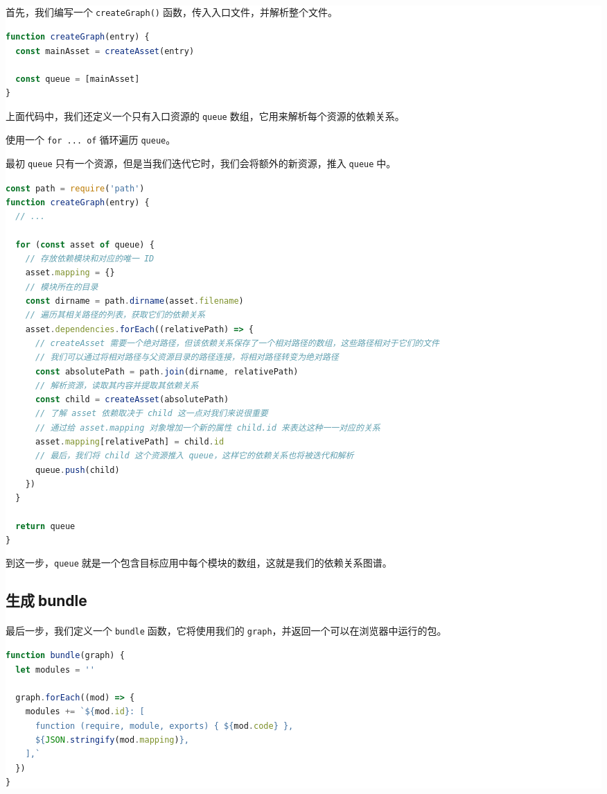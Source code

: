 首先，我们编写一个 `createGraph()` 函数，传入入口文件，并解析整个文件。

```js
function createGraph(entry) {
  const mainAsset = createAsset(entry)

  const queue = [mainAsset]
}
```

上面代码中，我们还定义一个只有入口资源的 `queue` 数组，它用来解析每个资源的依赖关系。

使用一个 `for ... of` 循环遍历 `queue`。

最初 `queue` 只有一个资源，但是当我们迭代它时，我们会将额外的新资源，推入 `queue` 中。

```js
const path = require('path')
function createGraph(entry) {
  // ...

  for (const asset of queue) {
    // 存放依赖模块和对应的唯一 ID
    asset.mapping = {}
    // 模块所在的目录
    const dirname = path.dirname(asset.filename)
    // 遍历其相关路径的列表，获取它们的依赖关系
    asset.dependencies.forEach((relativePath) => {
      // createAsset 需要一个绝对路径，但该依赖关系保存了一个相对路径的数组，这些路径相对于它们的文件
      // 我们可以通过将相对路径与父资源目录的路径连接，将相对路径转变为绝对路径
      const absolutePath = path.join(dirname, relativePath)
      // 解析资源，读取其内容并提取其依赖关系
      const child = createAsset(absolutePath)
      // 了解 asset 依赖取决于 child 这一点对我们来说很重要
      // 通过给 asset.mapping 对象增加一个新的属性 child.id 来表达这种一一对应的关系
      asset.mapping[relativePath] = child.id
      // 最后，我们将 child 这个资源推入 queue，这样它的依赖关系也将被迭代和解析
      queue.push(child)
    })
  }

  return queue
}
```

到这一步，`queue` 就是一个包含目标应用中每个模块的数组，这就是我们的依赖关系图谱。

## 生成 bundle

最后一步，我们定义一个 `bundle` 函数，它将使用我们的 `graph`，并返回一个可以在浏览器中运行的包。

```js
function bundle(graph) {
  let modules = ''

  graph.forEach((mod) => {
    modules += `${mod.id}: [
      function (require, module, exports) { ${mod.code} },
      ${JSON.stringify(mod.mapping)},
    ],`
  })
}
```
